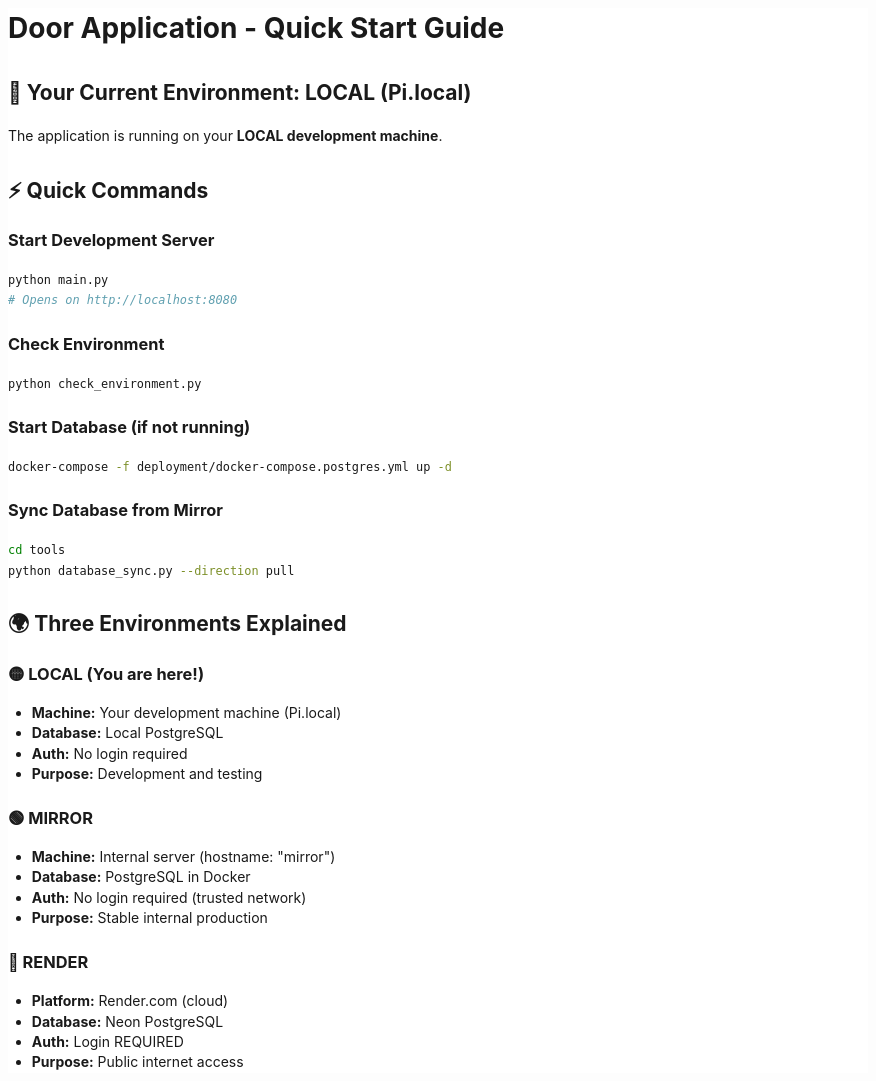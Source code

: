 # Door Application - Quick Start Guide

## 🎯 Your Current Environment: LOCAL (Pi.local)

The application is running on your **LOCAL development machine**.

## ⚡ Quick Commands

### Start Development Server
```bash
python main.py
# Opens on http://localhost:8080
```

### Check Environment
```bash
python check_environment.py
```

### Start Database (if not running)
```bash
docker-compose -f deployment/docker-compose.postgres.yml up -d
```

### Sync Database from Mirror
```bash
cd tools
python database_sync.py --direction pull
```

## 🌍 Three Environments Explained

### 🟡 LOCAL (You are here!)
- **Machine:** Your development machine (Pi.local)
- **Database:** Local PostgreSQL
- **Auth:** No login required
- **Purpose:** Development and testing

### 🟢 MIRROR
- **Machine:** Internal server (hostname: "mirror")
- **Database:** PostgreSQL in Docker
- **Auth:** No login required (trusted network)
- **Purpose:** Stable internal production

### 🔵 RENDER
- **Platform:** Render.com (cloud)
- **Database:** Neon PostgreSQL
- **Auth:** Login REQUIRED
- **Purpose:** Public internet access
